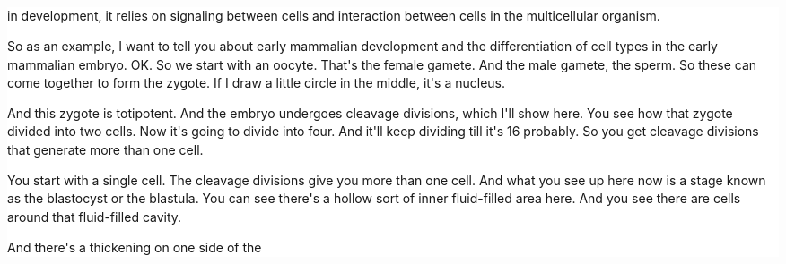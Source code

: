   <span m="309220">in</span> <span m="309400">development,</span> <span m="310150">it</span>
  <span m="310300">relies</span> <span m="310900">on</span> <span m="311080">signaling</span>
  <span m="311680">between</span> <span m="312130">cells</span> <span m="312640">and</span>
  <span m="312760">interaction</span> <span m="313510">between</span> <span m="313930">cells</span>
  <span m="314470">in</span> <span m="314590">the</span> <span m="314680">multicellular</span>
  <span m="315610">organism.</span></p><p><span m="320350">So</span> <span m="320620">as</span>
  <span m="320770">an</span> <span m="320890">example,</span> <span m="321520">I</span>
  <span m="321640">want</span> <span m="321790">to</span> <span m="321940">tell</span>
  <span m="322210">you</span> <span m="322840">about</span> <span m="323560">early</span>
  <span m="323890">mammalian</span> <span m="324460">development</span> <span m="326390">and</span>
  <span m="327000">the</span> <span m="327280">differentiation</span> <span m="328240">of</span>
  <span m="328330">cell</span> <span m="328630">types</span> <span m="329680">in</span>
  <span m="329800">the</span> <span m="329950">early</span> <span m="330340">mammalian</span>
  <span m="330970">embryo.</span> <span m="338230">OK.</span> <span m="338560">So</span>
  <span m="338770">we</span> <span m="338920">start</span> <span m="340390">with</span>
  <span m="340600">an</span> <span m="340800">oocyte.</span> <span m="343312">That's</span>
  <span m="343780">the</span> <span m="343870">female</span> <span m="344410">gamete.</span>
  <span m="345910">And</span> <span m="346060">the</span> <span m="346150">male</span>
  <span m="346480">gamete,</span> <span m="346845">the</span> <span m="347210">sperm.</span>
  <span m="351550">So</span> <span m="351730">these</span> <span m="352090">can</span>
  <span m="352240">come</span> <span m="352480">together</span> <span m="352960">to</span>
  <span m="353110">form</span> <span m="353470">the</span> <span m="353560">zygote.</span>
  <span m="357740">If</span> <span m="357940">I</span> <span m="358000">draw</span>
  <span m="358180">a</span> <span m="358210">little</span> <span m="358420">circle</span>
  <span m="358930">in</span> <span m="359020">the</span> <span m="359080">middle,</span>
  <span m="359450">it's</span> <span m="359590">a</span> <span m="359650">nucleus.</span></p><p><span
  m="361810">And</span> <span m="361990">this</span> <span m="362290">zygote</span>
  <span m="364150">is</span> <span m="364480">totipotent.</span> <span m="372220">And</span>
  <span m="372400">the</span> <span m="372520">embryo</span> <span m="373030">undergoes</span>
  <span m="373900">cleavage</span> <span m="374470">divisions,</span> <span m="375970">which</span>
  <span m="376180">I'll</span> <span m="376300">show</span> <span m="376630">here.</span>
  <span m="376990">You</span> <span m="377080">see</span> <span m="377290">how</span>
  <span m="377750">that</span> <span m="378570">zygote</span> <span m="379090">divided</span>
  <span m="379660">into</span> <span m="379840">two</span> <span m="380080">cells.</span>
  <span m="381040">Now</span> <span m="381250">it's</span> <span m="381370">going</span>
  <span m="381490">to</span> <span m="381580">divide</span> <span m="382030">into</span>
  <span m="382210">four.</span> <span m="382870">And</span> <span m="383420">it'll</span>
  <span m="383620">keep</span> <span m="383950">dividing</span> <span m="384490">till</span>
  <span m="384670">it's</span> <span m="385240">16</span> <span m="385870">probably.</span>
  <span m="388990">So</span> <span m="389140">you</span> <span m="389230">get</span>
  <span m="389380">cleavage</span> <span m="389950">divisions</span> <span m="392850">that</span>
  <span m="392980">generate</span> <span m="393790">more</span> <span m="394060">than</span>
  <span m="394240">one</span> <span m="394510">cell.</span></p><p><span m="396370">You</span>
  <span m="396460">start</span> <span m="396730">with</span> <span m="396880">a</span>
  <span m="396910">single</span> <span m="397240">cell.</span> <span m="397540">The</span>
  <span m="397660">cleavage</span> <span m="398110">divisions</span> <span m="398560">give</span>
  <span m="398740">you</span> <span m="398830">more</span> <span m="399070">than</span>
  <span m="399220">one</span> <span m="399460">cell.</span> <span m="400450">And</span>
  <span m="400540">what</span> <span m="400660">you</span> <span m="400810">see</span>
  <span m="401110">up</span> <span m="401290">here</span> <span m="401560">now</span>
  <span m="402550">is</span> <span m="402700">a</span> <span m="402760">stage</span>
  <span m="403300">known</span> <span m="403540">as</span> <span m="403720">the</span>
  <span m="404860">blastocyst</span> <span m="407630">or</span> <span m="407780">the</span>
  <span m="407870">blastula.</span> <span m="408950">You</span> <span m="409010">can</span>
  <span m="409160">see</span> <span m="409430">there's</span> <span m="409670">a</span>
  <span m="409730">hollow</span> <span m="410330">sort</span> <span m="410600">of</span>
  <span m="410810">inner</span> <span m="411200">fluid-filled</span> <span m="412040">area</span>
  <span m="412460">here.</span> <span m="413240">And</span> <span m="413330">you</span>
  <span m="413420">see</span> <span m="413600">there</span> <span m="413730">are</span>
  <span m="413780">cells</span> <span m="414320">around</span> <span m="415070">that</span>
  <span m="415460">fluid-filled</span> <span m="416510">cavity.</span></p><p><span
  m="417530">And</span> <span m="417650">there's</span> <span m="417800">a</span>
  <span m="417890">thickening</span> <span m="418490">on</span> <span m="418610">one</span>
  <span m="418880">side</span> <span m="419150">of</span> <span m="419270">the</span>